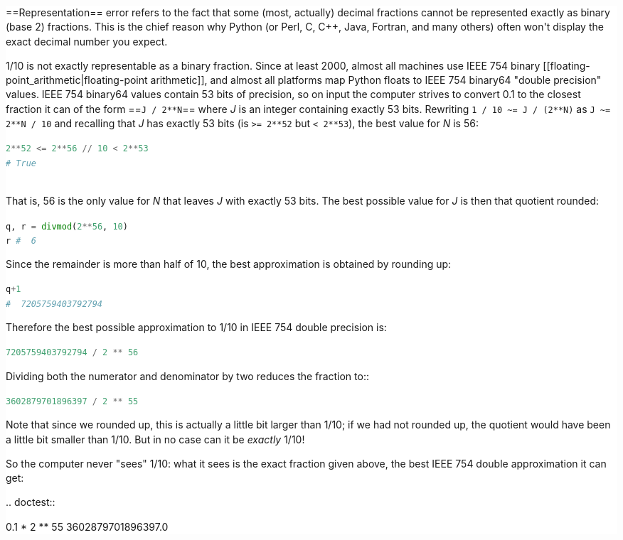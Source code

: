```python
```

==Representation== error refers to the fact that some (most, actually)
decimal fractions cannot be represented exactly as binary (base 2) fractions.
This is the chief reason why Python (or Perl, C, C++, Java, Fortran, and many
others) often won't display the exact decimal number you expect.



1/10 is not exactly representable as a binary fraction. Since at least 2000,
almost all machines use IEEE 754 binary
[[floating-point_arithmetic|floating-point arithmetic]], and almost all
platforms map Python floats to IEEE 754 binary64 "double precision" values. IEEE
754 binary64 values contain 53 bits of precision, so on input the computer
strives to convert 0.1 to the closest fraction it can of the form ==`J / 2**N`==
where *J* is an integer containing exactly 53 bits. Rewriting
`1 / 10 ~= J / (2**N)` as `J ~= 2**N / 10` and recalling that *J* has exactly 53 bits (is `>= 2**52` but `< 2**53`),
the best value for *N* is 56:
```python
2**52 <= 2**56 // 10 < 2**53
# True
```
\
That is, 56 is the only value for *N* that leaves *J* with exactly 53 bits.  The
best possible value for *J* is then that quotient rounded:
```python
q, r = divmod(2**56, 10)
r #  6
```
Since the remainder is more than half of 10, the best approximation is obtained
by rounding up:
```python
q+1
#  7205759403792794
```
Therefore the best possible approximation to 1/10 in IEEE 754 double precision
is:
```python
7205759403792794 / 2 ** 56
```
Dividing both the numerator and denominator by two reduces the fraction to::
```python
3602879701896397 / 2 ** 55
```

Note that since we rounded up, this is actually a little bit larger than 1/10;
if we had not rounded up, the quotient would have been a little bit smaller than
1/10.  But in no case can it be *exactly* 1/10!

So the computer never "sees" 1/10:  what it sees is the exact fraction given
above, the best IEEE 754 double approximation it can get:

.. doctest::

0.1 * 2 ** 55
   3602879701896397.0

